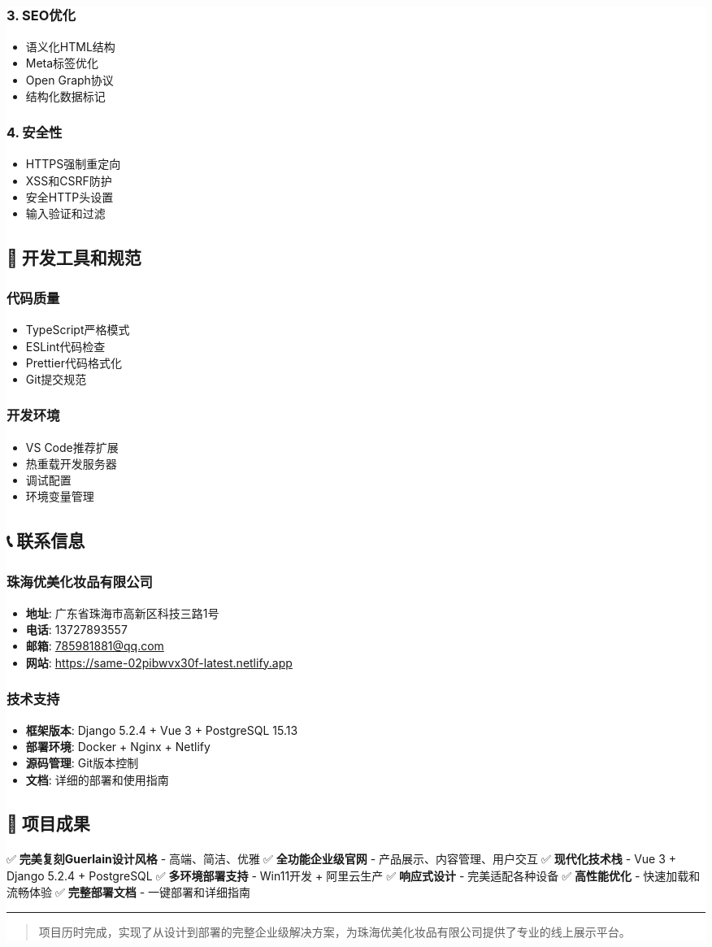 ### 3. SEO优化
- 语义化HTML结构
- Meta标签优化
- Open Graph协议
- 结构化数据标记

### 4. 安全性
- HTTPS强制重定向
- XSS和CSRF防护
- 安全HTTP头设置
- 输入验证和过滤

## 🔧 开发工具和规范

### 代码质量
- TypeScript严格模式
- ESLint代码检查
- Prettier代码格式化
- Git提交规范

### 开发环境
- VS Code推荐扩展
- 热重载开发服务器
- 调试配置
- 环境变量管理

## 📞 联系信息

### 珠海优美化妆品有限公司
- **地址**: 广东省珠海市高新区科技三路1号
- **电话**: 13727893557
- **邮箱**: 785981881@qq.com
- **网站**: https://same-02pibwvx30f-latest.netlify.app

### 技术支持
- **框架版本**: Django 5.2.4 + Vue 3 + PostgreSQL 15.13
- **部署环境**: Docker + Nginx + Netlify
- **源码管理**: Git版本控制
- **文档**: 详细的部署和使用指南

## 🎉 项目成果

✅ **完美复刻Guerlain设计风格** - 高端、简洁、优雅
✅ **全功能企业级官网** - 产品展示、内容管理、用户交互
✅ **现代化技术栈** - Vue 3 + Django 5.2.4 + PostgreSQL
✅ **多环境部署支持** - Win11开发 + 阿里云生产
✅ **响应式设计** - 完美适配各种设备
✅ **高性能优化** - 快速加载和流畅体验
✅ **完整部署文档** - 一键部署和详细指南

---

> 项目历时完成，实现了从设计到部署的完整企业级解决方案，为珠海优美化妆品有限公司提供了专业的线上展示平台。
